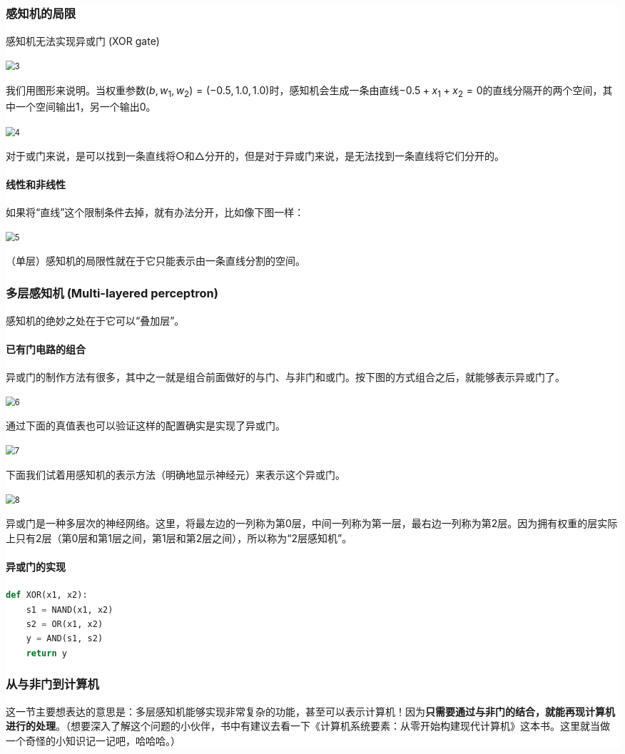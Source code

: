 ### 感知机的局限

感知机无法实现异或门 (XOR gate)

<img src="https://img.imgdb.cn/item/60311e555f4313ce25b8706e.png" alt="3" style="zoom:80%;" />

我们用图形来说明。当权重参数$(b,w_1,w_2)=(-0.5,1.0,1.0)$时，感知机会生成一条由直线$-0.5+x_1+x_2=0$的直线分隔开的两个空间，其中一个空间输出1，另一个输出0。

<img src="https://img.imgdb.cn/item/60311e555f4313ce25b87073.png" alt="4" style="zoom:80%;" />

对于或门来说，是可以找到一条直线将$\bigcirc$和$\triangle$分开的，但是对于异或门来说，是无法找到一条直线将它们分开的。

#### 线性和非线性

如果将“直线”这个限制条件去掉，就有办法分开，比如像下图一样：

<img src="https://img.imgdb.cn/item/60311e555f4313ce25b87075.png" alt="5" style="zoom:80%;" />

（单层）感知机的局限性就在于它只能表示由一条直线分割的空间。

### 多层感知机 (Multi-layered perceptron)

感知机的绝妙之处在于它可以“叠加层”。

#### 已有门电路的组合

异或门的制作方法有很多，其中之一就是组合前面做好的与门、与非门和或门。按下图的方式组合之后，就能够表示异或门了。

<img src="https://img.imgdb.cn/item/60311e865f4313ce25b8890a.png" alt="6" style="zoom:80%;" />

通过下面的真值表也可以验证这样的配置确实是实现了异或门。

<img src="https://img.imgdb.cn/item/60311e865f4313ce25b8890c.png" alt="7" style="zoom:80%;" />

下面我们试着用感知机的表示方法（明确地显示神经元）来表示这个异或门。

<img src="https://img.imgdb.cn/item/60311e865f4313ce25b8890e.png" alt="8" style="zoom:80%;" />

异或门是一种多层次的神经网络。这里，将最左边的一列称为第0层，中间一列称为第一层，最右边一列称为第2层。因为拥有权重的层实际上只有2层（第0层和第1层之间，第1层和第2层之间），所以称为“2层感知机”。

#### 异或门的实现

```python
def XOR(x1, x2):
    s1 = NAND(x1, x2)
    s2 = OR(x1, x2)
    y = AND(s1, s2)
    return y
```

### 从与非门到计算机

这一节主要想表达的意思是：多层感知机能够实现非常复杂的功能，甚至可以表示计算机！因为**只需要通过与非门的结合，就能再现计算机进行的处理**。（想要深入了解这个问题的小伙伴，书中有建议去看一下《计算机系统要素：从零开始构建现代计算机》这本书。这里就当做一个奇怪的小知识记一记吧，哈哈哈。）

